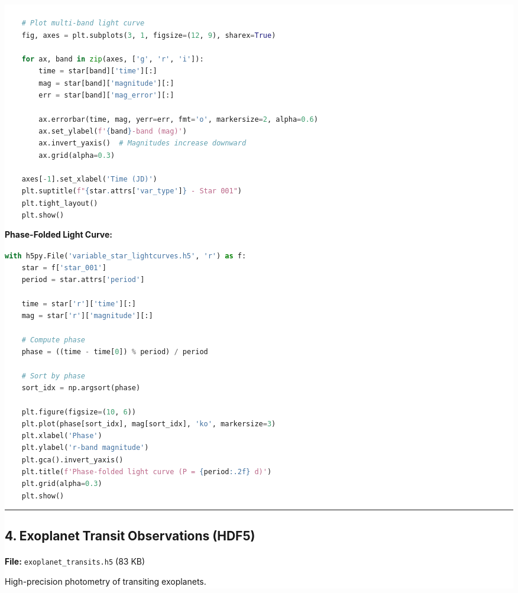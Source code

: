 ```python

    # Plot multi-band light curve
    fig, axes = plt.subplots(3, 1, figsize=(12, 9), sharex=True)

    for ax, band in zip(axes, ['g', 'r', 'i']):
        time = star[band]['time'][:]
        mag = star[band]['magnitude'][:]
        err = star[band]['mag_error'][:]

        ax.errorbar(time, mag, yerr=err, fmt='o', markersize=2, alpha=0.6)
        ax.set_ylabel(f'{band}-band (mag)')
        ax.invert_yaxis()  # Magnitudes increase downward
        ax.grid(alpha=0.3)

    axes[-1].set_xlabel('Time (JD)')
    plt.suptitle(f"{star.attrs['var_type']} - Star 001")
    plt.tight_layout()
    plt.show()
```

**Phase-Folded Light Curve:**
```python
with h5py.File('variable_star_lightcurves.h5', 'r') as f:
    star = f['star_001']
    period = star.attrs['period']

    time = star['r']['time'][:]
    mag = star['r']['magnitude'][:]

    # Compute phase
    phase = ((time - time[0]) % period) / period

    # Sort by phase
    sort_idx = np.argsort(phase)

    plt.figure(figsize=(10, 6))
    plt.plot(phase[sort_idx], mag[sort_idx], 'ko', markersize=3)
    plt.xlabel('Phase')
    plt.ylabel('r-band magnitude')
    plt.gca().invert_yaxis()
    plt.title(f'Phase-folded light curve (P = {period:.2f} d)')
    plt.grid(alpha=0.3)
    plt.show()
```

---

## 4. Exoplanet Transit Observations (HDF5)

**File:** `exoplanet_transits.h5` (83 KB)

High-precision photometry of transiting exoplanets.
